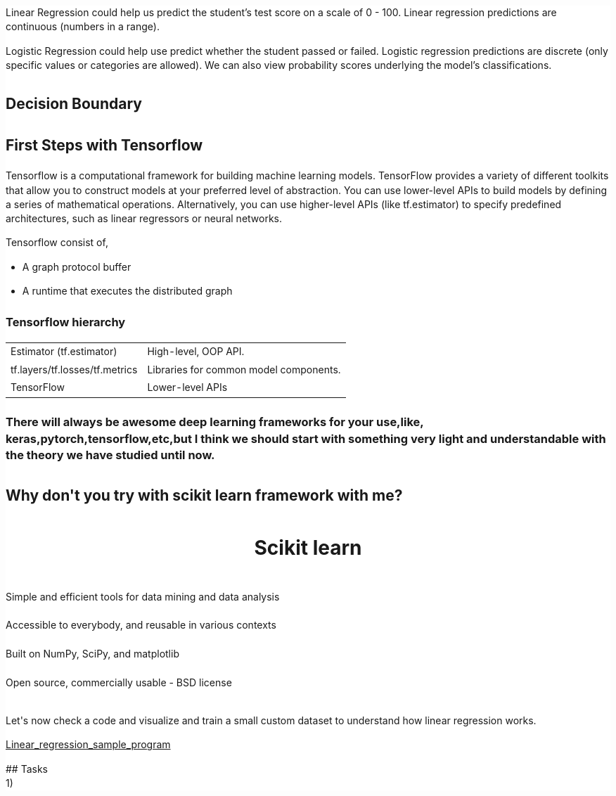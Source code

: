 Linear Regression could help us predict the student’s test score on a scale of 0 - 100. Linear regression predictions are continuous (numbers in a range).

Logistic Regression could help use predict whether the student passed or failed. Logistic regression predictions are discrete (only specific values or categories are allowed). We can also view probability scores underlying the model’s classifications.
<h2>Decision Boundary</h2>



## First Steps with Tensorflow

Tensorflow is a computational framework for building machine learning models. TensorFlow provides a variety of different toolkits that allow you to construct models at your preferred level of abstraction. You can use lower-level APIs to build models by defining a series of mathematical operations. Alternatively, you can use higher-level APIs (like tf.estimator) to specify predefined architectures, such as linear regressors or neural networks.

Tensorflow consist of,

- A graph protocol buffer

- A runtime that executes the distributed graph

### Tensorflow hierarchy

|                                 |                                       |
|---------------------------------|---------------------------------------|
| Estimator (tf.estimator)        | High-level, OOP API.                  |  
| tf.layers/tf.losses/tf.metrics  | Libraries for common model components.|
| TensorFlow	                    | Lower-level APIs                      |

<h3>There will always be awesome deep learning frameworks for your use,like, keras,pytorch,tensorflow,etc,but
  I think we should start with something very light and understandable with the theory we have studied until now.</h2>



<h2>Why don't you try with scikit learn framework with me?</h2>
<h1 align="center"> Scikit learn</h1>
<br>Simple and efficient tools for data mining and data analysis</br>
<br>Accessible to everybody, and reusable in various contexts</br>
<br>Built on NumPy, SciPy, and matplotlib</br>
<br>Open source, commercially usable - BSD license</br>

</br> Let's now check a code and visualize and train a small custom dataset to understand how linear regression works.


[Linear_regression_sample_program](https://github.com/abhijithneilabraham/Scikit-matplotlib-pandas/blob/master/linear_model.py)


<p>## Tasks
</br>1)
